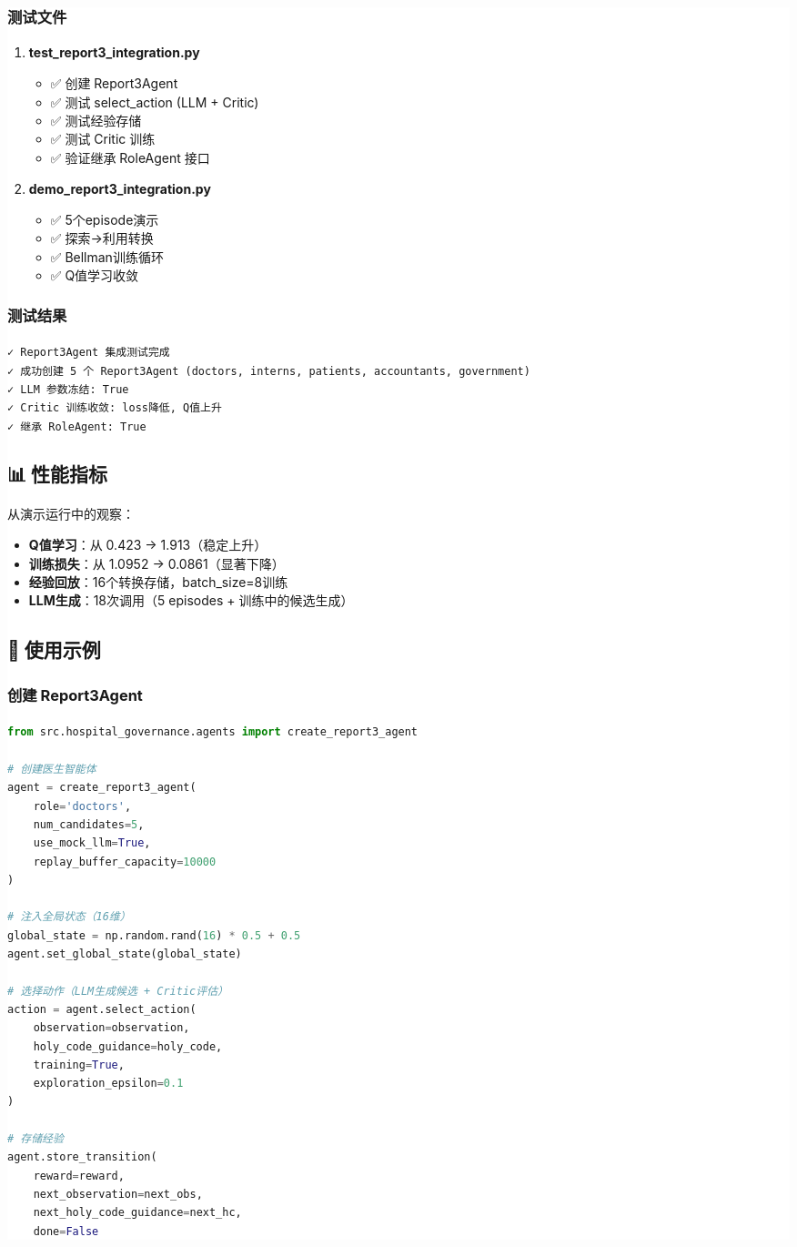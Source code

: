### 测试文件
1. **test_report3_integration.py**
   - ✅ 创建 Report3Agent
   - ✅ 测试 select_action (LLM + Critic)
   - ✅ 测试经验存储
   - ✅ 测试 Critic 训练
   - ✅ 验证继承 RoleAgent 接口

2. **demo_report3_integration.py**
   - ✅ 5个episode演示
   - ✅ 探索→利用转换
   - ✅ Bellman训练循环
   - ✅ Q值学习收敛

### 测试结果
```
✓ Report3Agent 集成测试完成
✓ 成功创建 5 个 Report3Agent (doctors, interns, patients, accountants, government)
✓ LLM 参数冻结: True
✓ Critic 训练收敛: loss降低, Q值上升
✓ 继承 RoleAgent: True
```

## 📊 性能指标

从演示运行中的观察：
- **Q值学习**：从 0.423 → 1.913（稳定上升）
- **训练损失**：从 1.0952 → 0.0861（显著下降）
- **经验回放**：16个转换存储，batch_size=8训练
- **LLM生成**：18次调用（5 episodes + 训练中的候选生成）

## 🔧 使用示例

### 创建 Report3Agent
```python
from src.hospital_governance.agents import create_report3_agent

# 创建医生智能体
agent = create_report3_agent(
    role='doctors',
    num_candidates=5,
    use_mock_llm=True,
    replay_buffer_capacity=10000
)

# 注入全局状态（16维）
global_state = np.random.rand(16) * 0.5 + 0.5
agent.set_global_state(global_state)

# 选择动作（LLM生成候选 + Critic评估）
action = agent.select_action(
    observation=observation,
    holy_code_guidance=holy_code,
    training=True,
    exploration_epsilon=0.1
)

# 存储经验
agent.store_transition(
    reward=reward,
    next_observation=next_obs,
    next_holy_code_guidance=next_hc,
    done=False
```